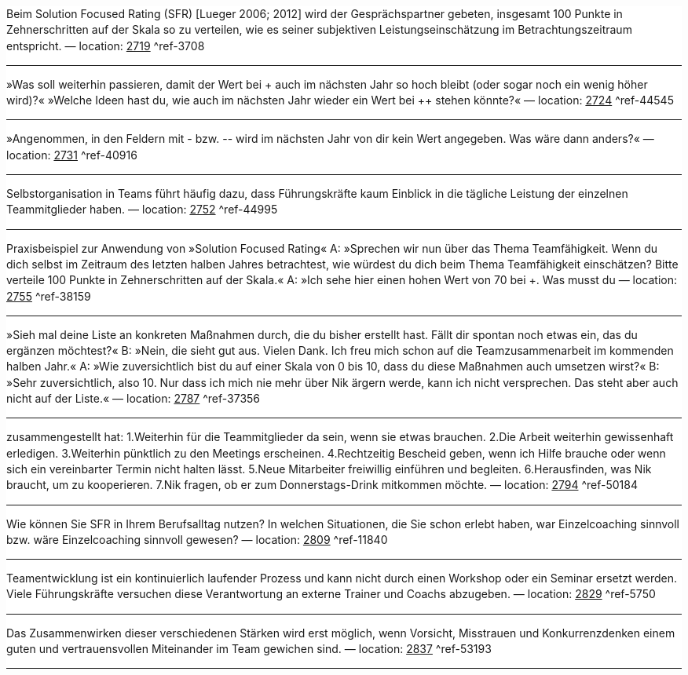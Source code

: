 Beim Solution Focused Rating (SFR) [Lueger 2006; 2012] wird der Gesprächspartner gebeten, insgesamt 100 Punkte in Zehnerschritten auf der Skala so zu verteilen, wie es seiner subjektiven Leistungseinschätzung im Betrachtungszeitraum entspricht. — location: [2719](kindle://book?action=open&asin=B014TAOPCK&location=2719) ^ref-3708

---
»Was soll weiterhin passieren, damit der Wert bei + auch im nächsten Jahr so hoch bleibt (oder sogar noch ein wenig höher wird)?« »Welche Ideen hast du, wie auch im nächsten Jahr wieder ein Wert bei ++ stehen könnte?« — location: [2724](kindle://book?action=open&asin=B014TAOPCK&location=2724) ^ref-44545

---
»Angenommen, in den Feldern mit - bzw. -- wird im nächsten Jahr von dir kein Wert angegeben. Was wäre dann anders?« — location: [2731](kindle://book?action=open&asin=B014TAOPCK&location=2731) ^ref-40916

---
Selbstorganisation in Teams führt häufig dazu, dass Führungskräfte kaum Einblick in die tägliche Leistung der einzelnen Teammitglieder haben. — location: [2752](kindle://book?action=open&asin=B014TAOPCK&location=2752) ^ref-44995

---
Praxisbeispiel zur Anwendung von »Solution Focused Rating« A: »Sprechen wir nun über das Thema Teamfähigkeit. Wenn du dich selbst im Zeitraum des letzten halben Jahres betrachtest, wie würdest du dich beim Thema Teamfähigkeit einschätzen? Bitte verteile 100 Punkte in Zehnerschritten auf der Skala.« A: »Ich sehe hier einen hohen Wert von 70 bei +. Was musst du — location: [2755](kindle://book?action=open&asin=B014TAOPCK&location=2755) ^ref-38159

---
»Sieh mal deine Liste an konkreten Maßnahmen durch, die du bisher erstellt hast. Fällt dir spontan noch etwas ein, das du ergänzen möchtest?« B: »Nein, die sieht gut aus. Vielen Dank. Ich freu mich schon auf die Teamzusammenarbeit im kommenden halben Jahr.« A: »Wie zuversichtlich bist du auf einer Skala von 0 bis 10, dass du diese Maßnahmen auch umsetzen wirst?« B: »Sehr zuversichtlich, also 10. Nur dass ich mich nie mehr über Nik ärgern werde, kann ich nicht versprechen. Das steht aber auch nicht auf der Liste.« — location: [2787](kindle://book?action=open&asin=B014TAOPCK&location=2787) ^ref-37356

---
zusammengestellt hat: 1.Weiterhin für die Teammitglieder da sein, wenn sie etwas brauchen. 2.Die Arbeit weiterhin gewissenhaft erledigen. 3.Weiterhin pünktlich zu den Meetings erscheinen. 4.Rechtzeitig Bescheid geben, wenn ich Hilfe brauche oder wenn sich ein vereinbarter Termin nicht halten lässt. 5.Neue Mitarbeiter freiwillig einführen und begleiten. 6.Herausfinden, was Nik braucht, um zu kooperieren. 7.Nik fragen, ob er zum Donnerstags-Drink mitkommen möchte. — location: [2794](kindle://book?action=open&asin=B014TAOPCK&location=2794) ^ref-50184

---
Wie können Sie SFR in Ihrem Berufsalltag nutzen? In welchen Situationen, die Sie schon erlebt haben, war Einzelcoaching sinnvoll bzw. wäre Einzelcoaching sinnvoll gewesen? — location: [2809](kindle://book?action=open&asin=B014TAOPCK&location=2809) ^ref-11840

---
Teamentwicklung ist ein kontinuierlich laufender Prozess und kann nicht durch einen Workshop oder ein Seminar ersetzt werden. Viele Führungskräfte versuchen diese Verantwortung an externe Trainer und Coachs abzugeben. — location: [2829](kindle://book?action=open&asin=B014TAOPCK&location=2829) ^ref-5750

---
Das Zusammenwirken dieser verschiedenen Stärken wird erst möglich, wenn Vorsicht, Misstrauen und Konkurrenzdenken einem guten und vertrauensvollen Miteinander im Team gewichen sind. — location: [2837](kindle://book?action=open&asin=B014TAOPCK&location=2837) ^ref-53193

---
